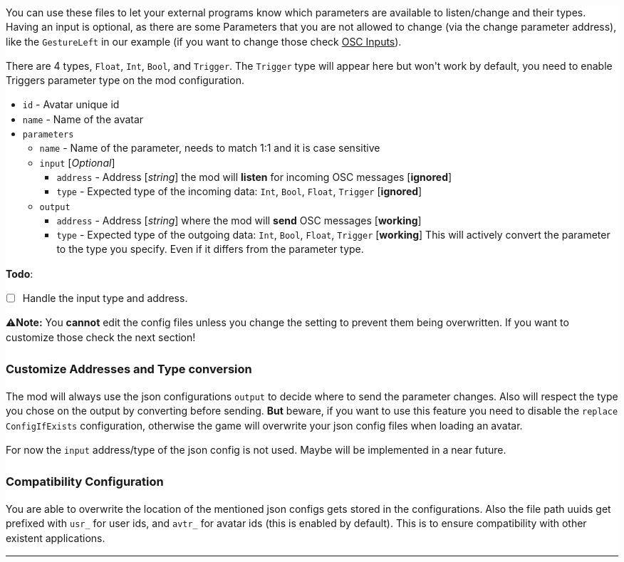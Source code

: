 You can use these files to let your external programs know which parameters are available to listen/change and their types.
Having an input is optional, as there are some Parameters that you are not allowed to change (via the change parameter
address), like the `GestureLeft` in our example (if you want to change those check [OSC Inputs](#OSC-Inputs)).

There are 4 types, `Float`, `Int`, `Bool`, and `Trigger`. The `Trigger` type will appear here but won't work by default,
you need to enable Triggers parameter type on the mod configuration.

- `id` - Avatar unique id
- `name` - Name of the avatar
- `parameters`
  - `name` - Name of the parameter, needs to match 1:1 and it is case sensitive
  - `input` [*Optional*]
    - `address` - Address [*string*] the mod will **listen** for incoming OSC messages [**ignored**]
    - `type` - Expected type of the incoming data: `Int`, `Bool`, `Float`, `Trigger` [**ignored**]
  - `output`
    - `address` - Address [*string*] where the mod will **send** OSC messages [**working**]
    - `type` - Expected type of the outgoing data: `Int`, `Bool`, `Float`, `Trigger` [**working**] This will actively
    convert the parameter to the type you specify. Even if it differs from the parameter type.

**Todo**:

- [ ] Handle the input type and address.

**⚠️Note:** You **cannot** edit the config files unless you change the setting to prevent them being overwritten. If
you want to customize those check the next section!

### Customize Addresses and Type conversion

The mod will always use the json configurations `output` to decide where to send the parameter changes. Also will
respect the type you chose on the output by converting before sending. **But** beware, if you want to use this feature
you need to disable the `replaceConfigIfExists` configuration, otherwise the game will overwrite your json config files
when loading an avatar.

For now the `input` address/type of the json config is not used. Maybe will be implemented in a near future.

### Compatibility Configuration

You are able to overwrite the location of the mentioned json configs gets stored in the configurations. Also the file
path uuids get prefixed with `usr_` for user ids, and `avtr_` for avatar ids (this is enabled by default).
This is to ensure compatibility with other existent applications.

---


[//]: # (I marked it as deprecated but will still support it for compatibility reasons. Use the alternative ones bellow if you're)
[//]: # (implementing something new &#40;please&#41;.)
[//]: # ()
[//]: # (As for sending I'll be sending on both endpoints so just pick one to listen to.)
[//]: # (#### Arguments [`preferred`])
[//]: # ()
[//]: # (- `arg#1` - Parameter value [ *float *|* int *|* bool | null* ], for triggers you can ignore sending a parameter, the)
[//]: # (value will be ignored either way.)
[//]: # (- `arg#2` - Parameter name [ *string* ], *The parameter name is case sensitive!*)
[//]: # ()
[//]: # (The Parameter value argument should be sent as the same type as the parameter is defined in the animator. But you can)
[//]: # (also send as a `string` or some other type that has a conversion implied.)
[//]: # ()
[//]: # (**Note:** Sending the correct type will require less code to run, making it more performant.)
[//]: # ()
[//]: # (We support all animator parameter types, `Float`, `Int`, `Bool`, and `Trigger`&#40;[*]&#40;#Triggers&#41;&#41;)
[//]: # ()
[//]: # (You can listen for **All** the parameters changes present in the animator!)
[//]: # ()
[//]: # (As for sending parameter you can send parameter changes for all present in the animator **Except** for the **core)
[//]: # (parameters**. Those are the default parameters CVR modifies for you, Like `GestureRight`, `MovementX`, `Emote`, etc&#41;,)
[//]: # (and since they are set every frame we can't change them in this endpoint.)
[//]: # ()
[//]: # (If you wish to change those, check the [OSC Inputs]&#40;#OSC-Inputs&#41; section, as)
[//]: # (it allows you to control the input that drives those parameters, for example setting the Input `GestureRight`)
[//]: # (&#40;using [OSC Inputs]&#40;#OSC-Inputs&#41;&#41; to Open Hand will make the game then change the parameter `Gesture Right` to `-1`.)
[//]: # ()
[//]: # (### Triggers)
[//]: # ()
[//]: # (We support the parameter type `Trigger`, but it needs to be enabled in the configuration as it may break some existing)
[//]: # (apps. It uses the same parameter change address, but it sends just the address without any value.)
[//]: # ()
[//]: # (And when listening)
[//]: # (the same thing, you will receive an OSC message to the parameter address, but there won't be a value.)